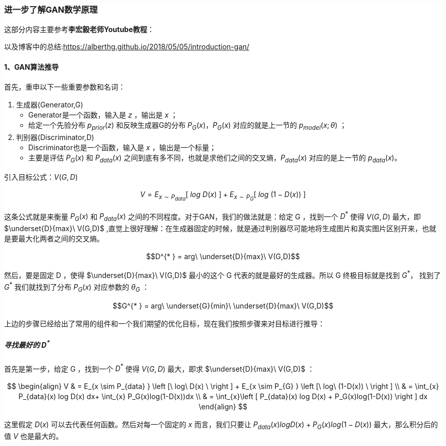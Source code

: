 ### 进一步了解GAN数学原理
这部分内容主要参考**李宏毅老师Youtube教程**：
<div class="video-center">
  <iframe width="560" height="315" src="https://www.youtube-nocookie.com/embed/DMA4MrNieWo?si=kk0HuutqIOT-CLp4"
    title="YouTube video player" frameborder="0"
    allow="accelerometer; autoplay; clipboard-write; encrypted-media; gyroscope; picture-in-picture; web-share"
    referrerpolicy="strict-origin-when-cross-origin" allowfullscreen></iframe>
</div>

以及博客中的总结:https://alberthg.github.io/2018/05/05/introduction-gan/

#### 1、GAN算法推导

首先，重申以下一些重要参数和名词：

1. 生成器(Generator,G)
    - Generator是一个函数，输入是 $z$ ，输出是 $x$ ；
    - 给定一个先验分布 $p_{prior}(z)$ 和反映生成器G的分布 $P_G(x)$，$P_G(x)$ 对应的就是上一节的 $p_{model}(x;θ)$ ；
2. 判别器(Discriminator,D)
    - Discriminator也是一个函数，输入是 $x$ ，输出是一个标量；
    - 主要是评估 $P_G(x)$ 和 $P_{data}(x)$ 之间到底有多不同，也就是求他们之间的交叉熵，$P_{data}(x)$ 对应的是上一节的 $p_{data}(x)$。

引入目标公式：$V(G,D)$

$$V = E_{x \sim P_{data} } \left [\ log\ D(x) \ \right ] + E_{x \sim P_{G} } \left [\ log\ (1-D(x)) \ \right ] $$

这条公式就是来衡量 $P_G(x)$ 和 $P_{data}(x)$ 之间的不同程度。对于GAN，我们的做法就是：给定 G ，找到一个 $D^{* }$ 使得 $V(G,D)$ 最大，即 $\underset{D}{max}\ V(G,D)$ ,直觉上很好理解：在生成器固定的时候，就是通过判别器尽可能地将生成图片和真实图片区别开来，也就是要最大化两者之间的交叉熵。

$$D^{* } = arg\ \underset{D}{max}\ V(G,D)$$

然后，要是固定 D ，使得 $\underset{D}{max}\ V(G,D)$ 最小的这个 G 代表的就是最好的生成器。所以 G 终极目标就是找到 $G^{* }$， 找到了 $G^{* }$ 我们就找到了分布 $P_G(x)$ 对应参数的 $θ_{G}$ ：

$$G^{* } = arg\ \underset{G}{min}\ \underset{D}{max}\ V(G,D)$$

上边的步骤已经给出了常用的组件和一个我们期望的优化目标，现在我们按照步骤来对目标进行推导：

##### 寻找最好的 $D^{* }$

首先是第一步，给定 G ，找到一个 $D^{* }$ 使得 $V(G,D)$ 最大，即求 $\underset{D}{max}\ V(G,D)$ ：

$$
\begin{align}
V & = E_{x \sim P_{data} } \left [\ log\ D(x) \ \right ] + E_{x \sim P_{G} } \left [\ log\ (1-D(x)) \ \right ] \\
& = \int_{x} P_{data}(x) log D(x) dx+ \int_{x} P_G(x)log(1-D(x))dx \\
& = \int_{x}\left [ P_{data}(x) log D(x) + P_G(x)log(1-D(x)) \right ] dx
\end{align}
$$

这里假定 $D(x)$ 可以去代表任何函数。然后对每一个固定的 $x$ 而言，我们只要让 $P_{data}(x) log D(x) + P_G(x)log(1-D(x))$ 最大，那么积分后的值 $V$ 也是最大的。
